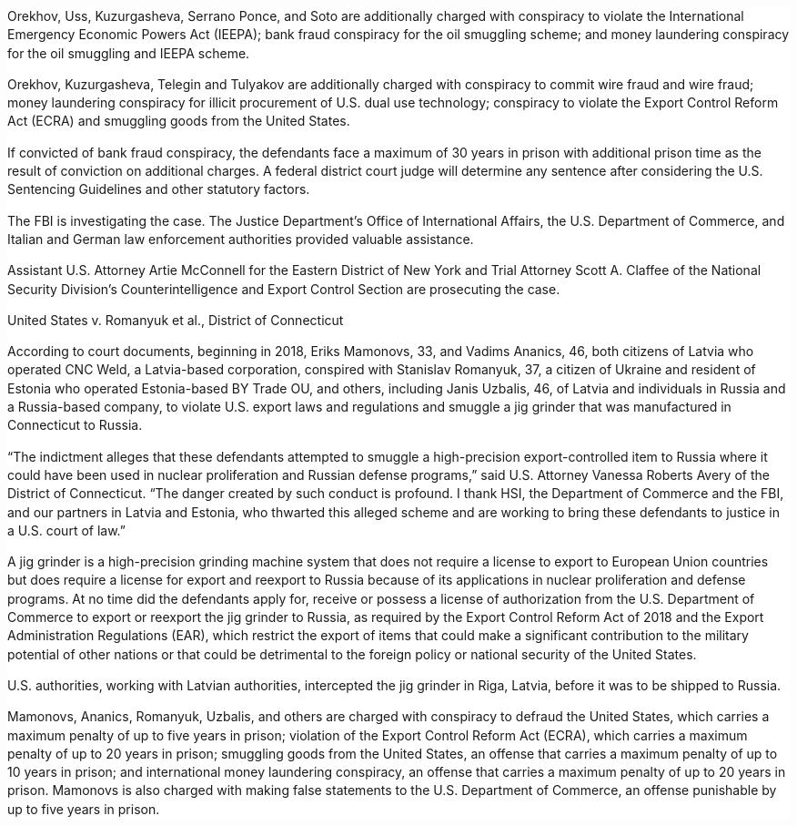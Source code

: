 Orekhov, Uss, Kuzurgasheva, Serrano Ponce, and Soto are additionally charged with conspiracy to violate the International Emergency Economic Powers Act (IEEPA); bank fraud conspiracy for the oil smuggling scheme; and money laundering conspiracy for the oil smuggling and IEEPA scheme.

Orekhov, Kuzurgasheva, Telegin and Tulyakov are additionally charged with conspiracy to commit wire fraud and wire fraud; money laundering conspiracy for illicit procurement of U.S. dual use technology; conspiracy to violate the Export Control Reform Act (ECRA) and smuggling goods from the United States.

If convicted of bank fraud conspiracy, the defendants face a maximum of 30 years in prison with additional prison time as the result of conviction on additional charges. A federal district court judge will determine any sentence after considering the U.S. Sentencing Guidelines and other statutory factors.

The FBI is investigating the case. The Justice Department’s Office of International Affairs, the U.S. Department of Commerce, and Italian and German law enforcement authorities provided valuable assistance.

Assistant U.S. Attorney Artie McConnell for the Eastern District of New York and Trial Attorney Scott A. Claffee of the National Security Division’s Counterintelligence and Export Control Section are prosecuting the case.

United States v. Romanyuk et al., District of Connecticut

According to court documents, beginning in 2018, Eriks Mamonovs, 33, and Vadims Ananics, 46, both citizens of Latvia who operated CNC Weld, a Latvia-based corporation, conspired with Stanislav Romanyuk, 37, a citizen of Ukraine and resident of Estonia who operated Estonia-based BY Trade OU, and others, including Janis Uzbalis, 46, of Latvia and individuals in Russia and a Russia-based company, to violate U.S. export laws and regulations and smuggle a jig grinder that was manufactured in Connecticut to Russia.

“The indictment alleges that these defendants attempted to smuggle a high-precision export-controlled item to Russia where it could have been used in nuclear proliferation and Russian defense programs,” said U.S. Attorney Vanessa Roberts Avery of the District of Connecticut. “The danger created by such conduct is profound. I thank HSI, the Department of Commerce and the FBI, and our partners in Latvia and Estonia, who thwarted this alleged scheme and are working to bring these defendants to justice in a U.S. court of law.”

A jig grinder is a high-precision grinding machine system that does not require a license to export to European Union countries but does require a license for export and reexport to Russia because of its applications in nuclear proliferation and defense programs. At no time did the defendants apply for, receive or possess a license of authorization from the U.S. Department of Commerce to export or reexport the jig grinder to Russia, as required by the Export Control Reform Act of 2018 and the Export Administration Regulations (EAR), which restrict the export of items that could make a significant contribution to the military potential of other nations or that could be detrimental to the foreign policy or national security of the United States.

U.S. authorities, working with Latvian authorities, intercepted the jig grinder in Riga, Latvia, before it was to be shipped to Russia.

Mamonovs, Ananics, Romanyuk, Uzbalis, and others are charged with conspiracy to defraud the United States, which carries a maximum penalty of up to five years in prison; violation of the Export Control Reform Act (ECRA), which carries a maximum penalty of up to 20 years in prison; smuggling goods from the United States, an offense that carries a maximum penalty of up to 10 years in prison; and international money laundering conspiracy, an offense that carries a maximum penalty of up to 20 years in prison. Mamonovs is also charged with making false statements to the U.S. Department of Commerce, an offense punishable by up to five years in prison.
